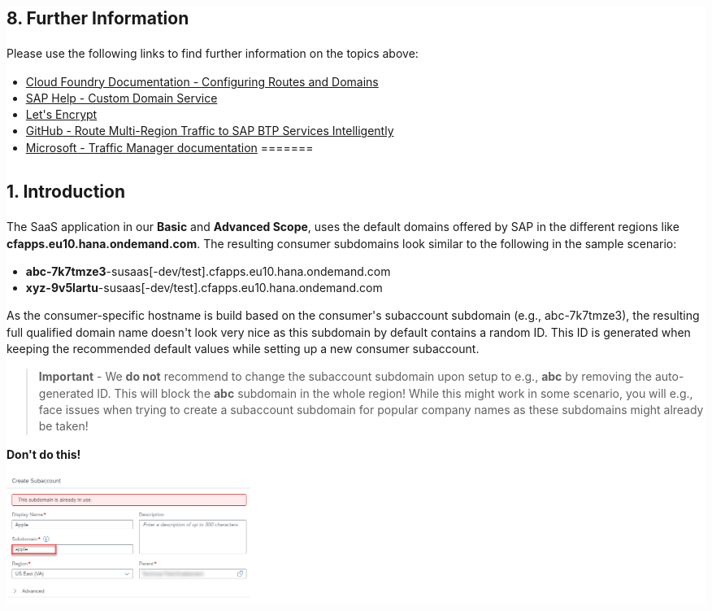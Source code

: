 
## 8. Further Information

Please use the following links to find further information on the topics above:

* [Cloud Foundry Documentation - Configuring Routes and Domains](https://docs.cloudfoundry.org/devguide/deploy-apps/routes-domains.html)
* [SAP Help - Custom Domain Service](https://help.sap.com/docs/CUSTOM_DOMAINS?locale=en-US)
* [Let's Encrypt](https://letsencrypt.org/)
* [GitHub - Route Multi-Region Traffic to SAP BTP Services Intelligently](https://github.com/SAP-samples/btp-services-intelligent-routing)
* [Microsoft - Traffic Manager documentation](https://learn.microsoft.com/en-us/azure/traffic-manager/)
=======




## 1. Introduction

The SaaS application in our **Basic** and **Advanced Scope**, uses the default domains offered by SAP in the different regions like **cfapps.eu10.hana.ondemand.com**. The resulting consumer subdomains look similar to the following in the sample scenario:

* **abc-7k7tmze3**-susaas[-dev/test].cfapps.eu10.hana.ondemand.com
* **xyz-9v5lartu**-susaas[-dev/test].cfapps.eu10.hana.ondemand.com

As the consumer-specific hostname is build based on the consumer's subaccount subdomain (e.g., abc-7k7tmze3), the resulting full qualified domain name doesn't look very nice as this subdomain by default contains a random ID. This ID is generated when keeping the recommended default values while setting up a new consumer subaccount. 

> **Important** - We **do not** recommend to change the subaccount subdomain upon setup to e.g., **abc** by removing the auto-generated ID. This will block the **abc** subdomain in the whole region! While this might work in some scenario, you will e.g., face issues when trying to create a subaccount subdomain for popular company names as these subdomains might already be taken!

**Don't do this!**

[<img src="./images/SubDom_fix.png" width="300" />](./images/SubDom_fix.png)
